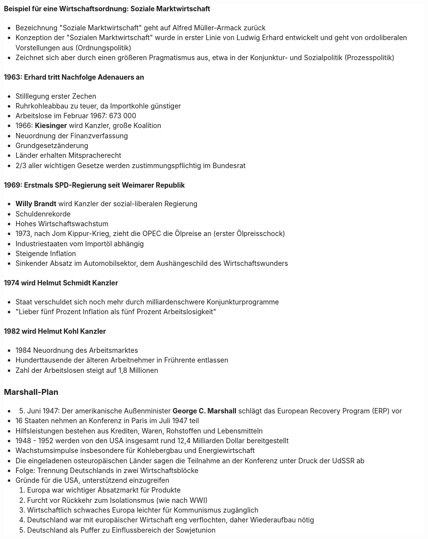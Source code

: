 #### Beispiel für eine Wirtschaftsordnung: Soziale Marktwirtschaft
* Bezeichnung "Soziale Marktwirtschaft" geht auf Alfred Müller-Armack zurück
* Konzeption der "Sozialen Marktwirtschaft" wurde in erster Linie von Ludwig Erhard entwickelt und geht von ordoliberalen Vorstellungen aus (Ordnungspolitik)
* Zeichnet sich aber durch einen größeren Pragmatismus aus, etwa in der Konjunktur- und Sozialpolitik (Prozesspolitik)

#### 1963: **Erhard** tritt Nachfolge **Adenauers** an
* Stilllegung erster Zechen
* Ruhrkohleabbau zu teuer, da Importkohle günstiger
* Arbeitslose im Februar 1967: 673 000
* 1966: **Kiesinger** wird Kanzler, große Koalition
* Neuordnung der Finanzverfassung
* Grundgesetzänderung
* Länder erhalten Mitspracherecht
* 2/3 aller wichtigen Gesetze werden zustimmungspflichtig im Bundesrat

#### 1969: Erstmals SPD-Regierung seit Weimarer Republik
* **Willy Brandt** wird Kanzler der sozial-liberalen Regierung
* Schuldenrekorde
* Hohes Wirtschaftswachstum
* 1973, nach Jom Kippur-Krieg, zieht die OPEC die Ölpreise an (erster Ölpreisschock)
* Industriestaaten vom Importöl abhängig
* Steigende Inflation
* Sinkender Absatz im Automobilsektor, dem Aushängeschild des Wirtschaftswunders

#### 1974 wird **Helmut Schmidt** Kanzler
* Staat verschuldet sich noch mehr durch milliardenschwere Konjunkturprogramme
* "Lieber fünf Prozent Inflation als fünf Prozent Arbeitslosigkeit"

#### 1982 wird **Helmut Kohl** Kanzler
* 1984 Neuordnung des Arbeitsmarktes
* Hunderttausende der älteren Arbeitnehmer in Frührente entlassen
* Zahl der Arbeitslosen steigt auf 1,8 Millionen

### Marshall-Plan
* 5. Juni 1947: Der amerikanische Außenminister **George C. Marshall** schlägt das European Recovery Program (ERP) vor
* 16 Staaten nehmen an Konferenz in Paris im Juli 1947 teil
* Hilfsleistungen bestehen aus Krediten, Waren, Rohstoffen und Lebensmitteln
* 1948 - 1952 werden von den USA insgesamt rund 12,4 Milliarden Dollar bereitgestellt
* Wachstumsimpulse insbesondere für Kohlebergbau und Energiewirtschaft
* Die eingeladenen osteuropäischen Länder sagen die Teilnahme an der Konferenz unter Druck der UdSSR ab
* Folge: Trennung Deutschlands in zwei Wirtschaftsblöcke
* Gründe für die USA, unterstützend einzugreifen
  1. Europa war wichtiger Absatzmarkt für Produkte
  2. Furcht vor Rückkehr zum Isolationsmus (wie nach WWI)
  3. Wirtschaftlich schwaches Europa leichter für Kommunismus zugänglich
  4. Deutschland war mit europäischer Wirtschaft eng verflochten, daher Wiederaufbau nötig
  5. Deutschland als Puffer zu Einflussbereich der Sowjetunion  
